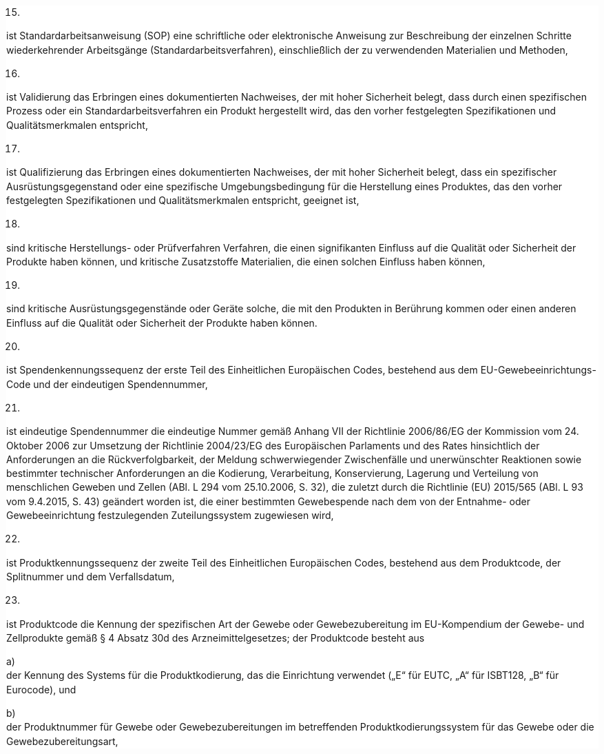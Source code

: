 15.  
ist Standardarbeitsanweisung (SOP) eine schriftliche oder elektronische Anweisung zur Beschreibung der einzelnen Schritte wiederkehrender Arbeitsgänge (Standardarbeitsverfahren), einschließlich der zu verwendenden Materialien und Methoden,

16.  
ist Validierung das Erbringen eines dokumentierten Nachweises, der mit hoher Sicherheit belegt, dass durch einen spezifischen Prozess oder ein Standardarbeitsverfahren ein Produkt hergestellt wird, das den vorher festgelegten Spezifikationen und Qualitätsmerkmalen entspricht,

17.  
ist Qualifizierung das Erbringen eines dokumentierten Nachweises, der mit hoher Sicherheit belegt, dass ein spezifischer Ausrüstungsgegenstand oder eine spezifische Umgebungsbedingung für die Herstellung eines Produktes, das den vorher festgelegten Spezifikationen und Qualitätsmerkmalen entspricht, geeignet ist,

18.  
sind kritische Herstellungs- oder Prüfverfahren Verfahren, die einen signifikanten Einfluss auf die Qualität oder Sicherheit der Produkte haben können, und kritische Zusatzstoffe Materialien, die einen solchen Einfluss haben können,

19.  
sind kritische Ausrüstungsgegenstände oder Geräte solche, die mit den Produkten in Berührung kommen oder einen anderen Einfluss auf die Qualität oder Sicherheit der Produkte haben können.

20.  
ist Spendenkennungssequenz der erste Teil des Einheitlichen Europäischen Codes, bestehend aus dem EU-Gewebeeinrichtungs-Code und der eindeutigen Spendennummer,

21.  
ist eindeutige Spendennummer die eindeutige Nummer gemäß Anhang VII der Richtlinie 2006/86/EG der Kommission vom 24. Oktober 2006 zur Umsetzung der Richtlinie 2004/23/EG des Europäischen Parlaments und des Rates hinsichtlich der Anforderungen an die Rückverfolgbarkeit, der Meldung schwerwiegender Zwischenfälle und unerwünschter Reaktionen sowie bestimmter technischer Anforderungen an die Kodierung, Verarbeitung, Konservierung, Lagerung und Verteilung von menschlichen Geweben und Zellen (ABl. L 294 vom 25.10.2006, S. 32), die zuletzt durch die Richtlinie (EU) 2015/565 (ABl. L 93 vom 9.4.2015, S. 43) geändert worden ist, die einer bestimmten Gewebespende nach dem von der Entnahme- oder Gewebeeinrichtung festzulegenden Zuteilungssystem zugewiesen wird,

22.  
ist Produktkennungssequenz der zweite Teil des Einheitlichen Europäischen Codes, bestehend aus dem Produktcode, der Splitnummer und dem Verfallsdatum,

23.  
ist Produktcode die Kennung der spezifischen Art der Gewebe oder Gewebezubereitung im EU-Kompendium der Gewebe- und Zellprodukte gemäß § 4 Absatz 30d des Arzneimittelgesetzes; der Produktcode besteht aus

a)  
der Kennung des Systems für die Produktkodierung, das die Einrichtung verwendet („E“ für EUTC, „A“ für ISBT128, „B“ für Eurocode), und

b)  
der Produktnummer für Gewebe oder Gewebezubereitungen im betreffenden Produktkodierungssystem für das Gewebe oder die Gewebezubereitungsart,
